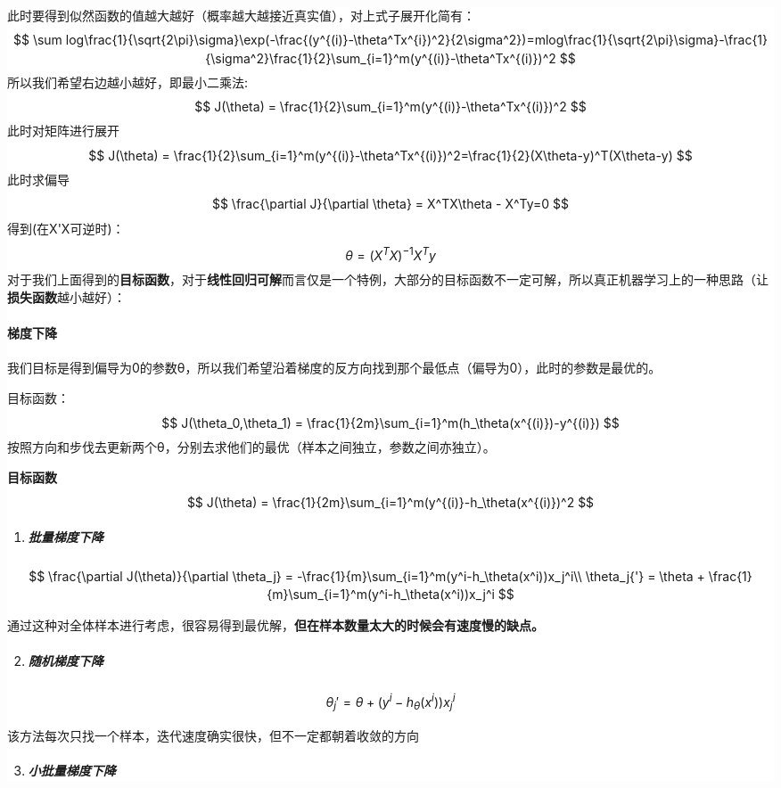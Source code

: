 此时要得到似然函数的值越大越好（概率越大越接近真实值），对上式子展开化简有：
$$
\sum log\frac{1}{\sqrt{2\pi}\sigma}\exp(-\frac{(y^{(i)}-\theta^Tx^{i})^2}{2\sigma^2})=mlog\frac{1}{\sqrt{2\pi}\sigma}-\frac{1}{\sigma^2}\frac{1}{2}\sum_{i=1}^m(y^{(i)}-\theta^Tx^{(i)})^2
$$
所以我们希望右边越小越好，即最小二乘法:
$$
J(\theta) = \frac{1}{2}\sum_{i=1}^m(y^{(i)}-\theta^Tx^{(i)})^2
$$
此时对矩阵进行展开
$$
J(\theta) = \frac{1}{2}\sum_{i=1}^m(y^{(i)}-\theta^Tx^{(i)})^2=\frac{1}{2}(X\theta-y)^T(X\theta-y)
$$
此时求偏导
$$
\frac{\partial J}{\partial \theta} = X^TX\theta - X^Ty=0
$$
得到(在X'X可逆时)：
$$
\theta = (X^TX)^{-1}X^Ty
$$
对于我们上面得到的**目标函数**，对于**线性回归可解**而言仅是一个特例，大部分的目标函数不一定可解，所以真正机器学习上的一种思路（让**损失函数**越小越好）：

#### 梯度下降

我们目标是得到偏导为0的参数θ，所以我们希望沿着梯度的反方向找到那个最低点（偏导为0），此时的参数是最优的。

目标函数：
$$
J(\theta_0,\theta_1) = \frac{1}{2m}\sum_{i=1}^m(h_\theta(x^{(i)})-y^{(i)})
$$
按照方向和步伐去更新两个θ，分别去求他们的最优（样本之间独立，参数之间亦独立）。

**目标函数**
$$
J(\theta) = \frac{1}{2m}\sum_{i=1}^m(y^{(i)}-h_\theta(x^{(i)})^2
$$

1. ##### 批量梯度下降

$$
\frac{\partial J(\theta)}{\partial \theta_j} = -\frac{1}{m}\sum_{i=1}^m(y^i-h_\theta(x^i))x_j^i\\
\theta_j{'} = \theta + \frac{1}{m}\sum_{i=1}^m(y^i-h_\theta(x^i))x_j^i
$$

通过这种对全体样本进行考虑，很容易得到最优解，**但在样本数量太大的时候会有速度慢的缺点。**

2. ##### 随机梯度下降

$$
\theta_j{'} = \theta + (y^i-h_\theta(x^i))x_j^i
$$

该方法每次只找一个样本，迭代速度确实很快，但不一定都朝着收敛的方向

3. ##### 小批量梯度下降
